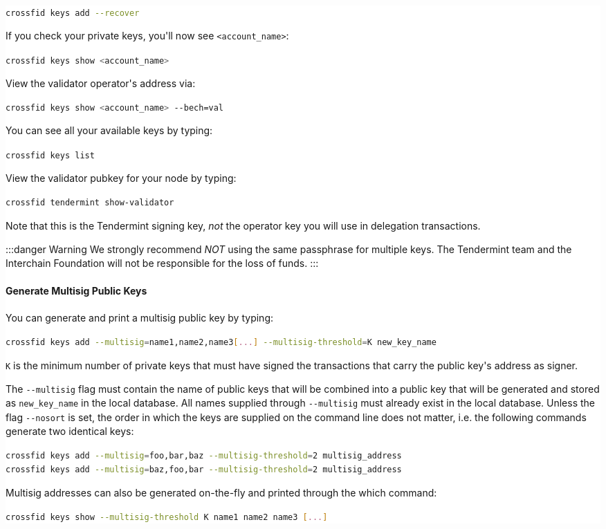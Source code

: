 ```bash
crossfid keys add --recover
```

If you check your private keys, you'll now see `<account_name>`:

```bash
crossfid keys show <account_name>
```

View the validator operator's address via:

```bash
crossfid keys show <account_name> --bech=val
```

You can see all your available keys by typing:

```bash
crossfid keys list
```

View the validator pubkey for your node by typing:

```bash
crossfid tendermint show-validator
```

Note that this is the Tendermint signing key, _not_ the operator key you will use in delegation transactions.

:::danger Warning
We strongly recommend _NOT_ using the same passphrase for multiple keys. The Tendermint team and the Interchain Foundation will not be responsible for the loss of funds.
:::

#### Generate Multisig Public Keys

You can generate and print a multisig public key by typing:

```bash
crossfid keys add --multisig=name1,name2,name3[...] --multisig-threshold=K new_key_name
```

`K` is the minimum number of private keys that must have signed the
transactions that carry the public key's address as signer.

The `--multisig` flag must contain the name of public keys that will be combined into a
public key that will be generated and stored as `new_key_name` in the local database.
All names supplied through `--multisig` must already exist in the local database. Unless
the flag `--nosort` is set, the order in which the keys are supplied on the command line
does not matter, i.e. the following commands generate two identical keys:

```bash
crossfid keys add --multisig=foo,bar,baz --multisig-threshold=2 multisig_address
crossfid keys add --multisig=baz,foo,bar --multisig-threshold=2 multisig_address
```

Multisig addresses can also be generated on-the-fly and printed through the which command:

```bash
crossfid keys show --multisig-threshold K name1 name2 name3 [...]
```
